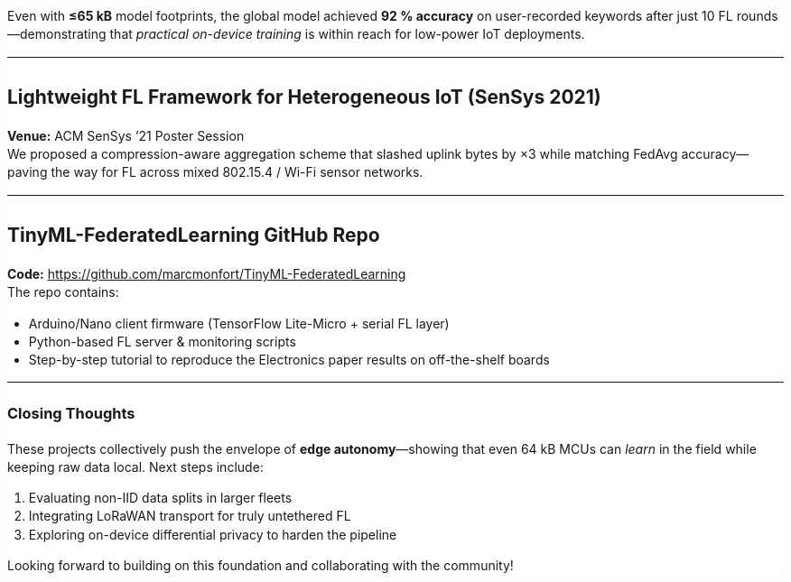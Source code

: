 Even with **≤65 kB** model footprints, the global model achieved **92 % accuracy** on user-recorded keywords after just 10 FL rounds—demonstrating that *practical on-device training* is within reach for low-power IoT deployments.

---

## Lightweight FL Framework for Heterogeneous IoT (SenSys 2021)

**Venue:** ACM SenSys ’21 Poster Session  
We proposed a compression-aware aggregation scheme that slashed uplink bytes by ×3 while matching FedAvg accuracy—paving the way for FL across mixed  802.15.4 / Wi-Fi sensor networks.

---

## TinyML-FederatedLearning GitHub Repo

**Code:** <https://github.com/marcmonfort/TinyML-FederatedLearning>  
The repo contains:

* Arduino/Nano client firmware (TensorFlow Lite-Micro + serial FL layer)  
* Python-based FL server & monitoring scripts  
* Step-by-step tutorial to reproduce the Electronics paper results on off-the-shelf boards

---

### Closing Thoughts

These projects collectively push the envelope of **edge autonomy**—showing that even 64 kB MCUs can *learn* in the field while keeping raw data local. Next steps include:

1. Evaluating non-IID data splits in larger fleets  
2. Integrating LoRaWAN transport for truly untethered FL  
3. Exploring on-device differential privacy to harden the pipeline

Looking forward to building on this foundation and collaborating with the community!

